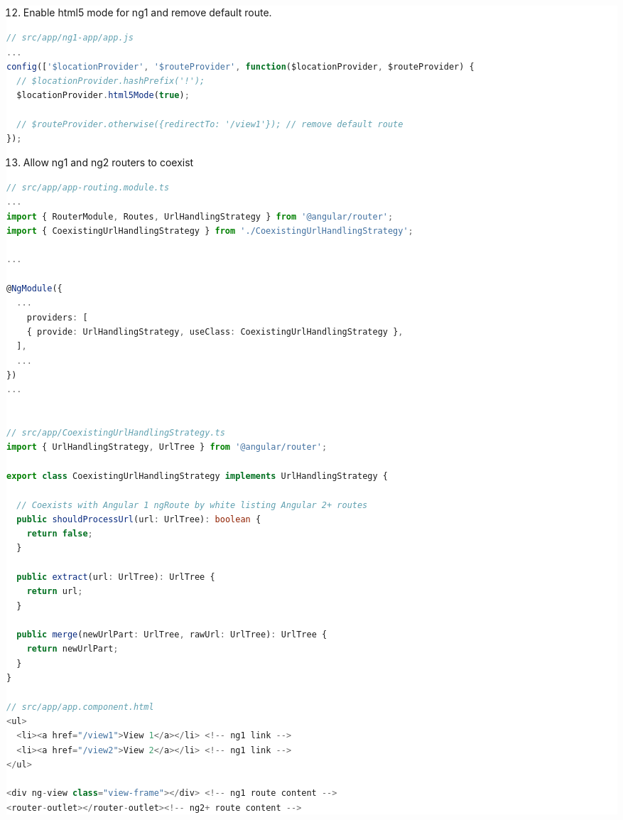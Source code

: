 12. Enable html5 mode for ng1 and remove default route.

```javascript
// src/app/ng1-app/app.js
...
config(['$locationProvider', '$routeProvider', function($locationProvider, $routeProvider) {
  // $locationProvider.hashPrefix('!');
  $locationProvider.html5Mode(true);

  // $routeProvider.otherwise({redirectTo: '/view1'}); // remove default route
});

```

13. Allow ng1 and ng2 routers to coexist

```typescript
// src/app/app-routing.module.ts
...
import { RouterModule, Routes, UrlHandlingStrategy } from '@angular/router';
import { CoexistingUrlHandlingStrategy } from './CoexistingUrlHandlingStrategy';

...

@NgModule({
  ...
    providers: [
    { provide: UrlHandlingStrategy, useClass: CoexistingUrlHandlingStrategy },
  ],
  ...
})
...


// src/app/CoexistingUrlHandlingStrategy.ts
import { UrlHandlingStrategy, UrlTree } from '@angular/router';

export class CoexistingUrlHandlingStrategy implements UrlHandlingStrategy {

  // Coexists with Angular 1 ngRoute by white listing Angular 2+ routes
  public shouldProcessUrl(url: UrlTree): boolean {
    return false;
  }

  public extract(url: UrlTree): UrlTree {
    return url;
  }

  public merge(newUrlPart: UrlTree, rawUrl: UrlTree): UrlTree {
    return newUrlPart;
  }
}

// src/app/app.component.html
<ul>
  <li><a href="/view1">View 1</a></li> <!-- ng1 link -->
  <li><a href="/view2">View 2</a></li> <!-- ng1 link -->
</ul>

<div ng-view class="view-frame"></div> <!-- ng1 route content -->
<router-outlet></router-outlet><!-- ng2+ route content -->
```
